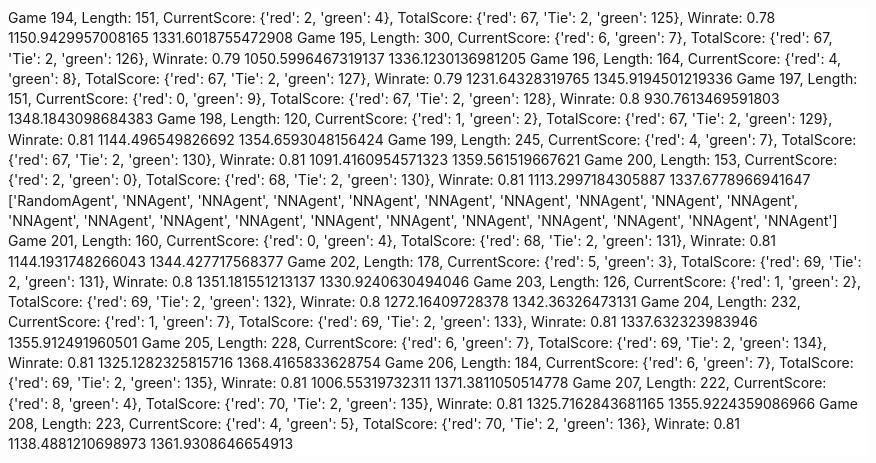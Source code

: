 Game 194, Length: 151,      CurrentScore: {'red': 2, 'green': 4},      TotalScore: {'red': 67, 'Tie': 2, 'green': 125},  Winrate: 0.78
1150.9429957008165
1331.6018755472908
Game 195, Length: 300,      CurrentScore: {'red': 6, 'green': 7},      TotalScore: {'red': 67, 'Tie': 2, 'green': 126},  Winrate: 0.79
1050.5996467319137
1336.1230136981205
Game 196, Length: 164,      CurrentScore: {'red': 4, 'green': 8},      TotalScore: {'red': 67, 'Tie': 2, 'green': 127},  Winrate: 0.79
1231.64328319765
1345.9194501219336
Game 197, Length: 151,      CurrentScore: {'red': 0, 'green': 9},      TotalScore: {'red': 67, 'Tie': 2, 'green': 128},  Winrate: 0.8
930.7613469591803
1348.1843098684383
Game 198, Length: 120,      CurrentScore: {'red': 1, 'green': 2},      TotalScore: {'red': 67, 'Tie': 2, 'green': 129},  Winrate: 0.81
1144.496549826692
1354.6593048156424
Game 199, Length: 245,      CurrentScore: {'red': 4, 'green': 7},      TotalScore: {'red': 67, 'Tie': 2, 'green': 130},  Winrate: 0.81
1091.4160954571323
1359.561519667621
Game 200, Length: 153,      CurrentScore: {'red': 2, 'green': 0},      TotalScore: {'red': 68, 'Tie': 2, 'green': 130},  Winrate: 0.81
1113.2997184305887
1337.6778966941647
['RandomAgent', 'NNAgent', 'NNAgent', 'NNAgent', 'NNAgent', 'NNAgent', 'NNAgent', 'NNAgent', 'NNAgent', 'NNAgent', 'NNAgent', 'NNAgent', 'NNAgent', 'NNAgent', 'NNAgent', 'NNAgent', 'NNAgent', 'NNAgent', 'NNAgent', 'NNAgent', 'NNAgent']
Game 201, Length: 160,      CurrentScore: {'red': 0, 'green': 4},      TotalScore: {'red': 68, 'Tie': 2, 'green': 131},  Winrate: 0.81
1144.1931748266043
1344.427717568377
Game 202, Length: 178,      CurrentScore: {'red': 5, 'green': 3},      TotalScore: {'red': 69, 'Tie': 2, 'green': 131},  Winrate: 0.8
1351.181551213137
1330.9240630494046
Game 203, Length: 126,      CurrentScore: {'red': 1, 'green': 2},      TotalScore: {'red': 69, 'Tie': 2, 'green': 132},  Winrate: 0.8
1272.16409728378
1342.36326473131
Game 204, Length: 232,      CurrentScore: {'red': 1, 'green': 7},      TotalScore: {'red': 69, 'Tie': 2, 'green': 133},  Winrate: 0.81
1337.632323983946
1355.912491960501
Game 205, Length: 228,      CurrentScore: {'red': 6, 'green': 7},      TotalScore: {'red': 69, 'Tie': 2, 'green': 134},  Winrate: 0.81
1325.1282325815716
1368.4165833628754
Game 206, Length: 184,      CurrentScore: {'red': 6, 'green': 7},      TotalScore: {'red': 69, 'Tie': 2, 'green': 135},  Winrate: 0.81
1006.55319732311
1371.3811050514778
Game 207, Length: 222,      CurrentScore: {'red': 8, 'green': 4},      TotalScore: {'red': 70, 'Tie': 2, 'green': 135},  Winrate: 0.81
1325.7162843681165
1355.9224359086966
Game 208, Length: 223,      CurrentScore: {'red': 4, 'green': 5},      TotalScore: {'red': 70, 'Tie': 2, 'green': 136},  Winrate: 0.81
1138.4881210698973
1361.9308646654913